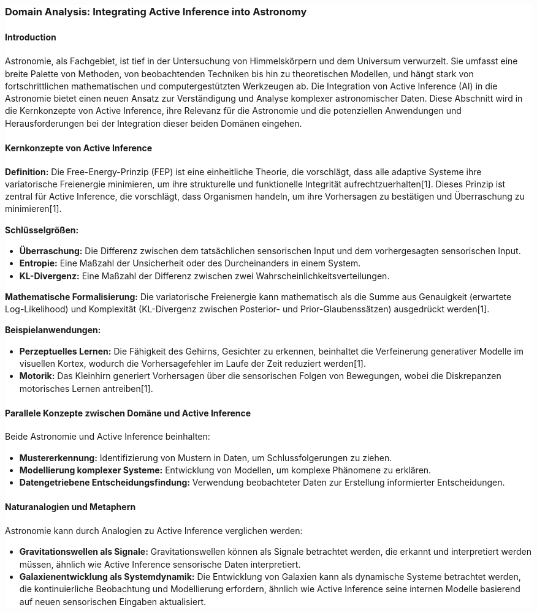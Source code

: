 
### Domain Analysis: Integrating Active Inference into Astronomy

#### Introduction

Astronomie, als Fachgebiet, ist tief in der Untersuchung von Himmelskörpern und dem Universum verwurzelt. Sie umfasst eine breite Palette von Methoden, von beobachtenden Techniken bis hin zu theoretischen Modellen, und hängt stark von fortschrittlichen mathematischen und computergestützten Werkzeugen ab. Die Integration von Active Inference (AI) in die Astronomie bietet einen neuen Ansatz zur Verständigung und Analyse komplexer astronomischer Daten. Diese Abschnitt wird in die Kernkonzepte von Active Inference, ihre Relevanz für die Astronomie und die potenziellen Anwendungen und Herausforderungen bei der Integration dieser beiden Domänen eingehen.

#### Kernkonzepte von Active Inference

**Definition:**
Die Free-Energy-Prinzip (FEP) ist eine einheitliche Theorie, die vorschlägt, dass alle adaptive Systeme ihre variatorische Freienergie minimieren, um ihre strukturelle und funktionelle Integrität aufrechtzuerhalten[1]. Dieses Prinzip ist zentral für Active Inference, die vorschlägt, dass Organismen handeln, um ihre Vorhersagen zu bestätigen und Überraschung zu minimieren[1].

**Schlüsselgrößen:**
- **Überraschung:** Die Differenz zwischen dem tatsächlichen sensorischen Input und dem vorhergesagten sensorischen Input.
- **Entropie:** Eine Maßzahl der Unsicherheit oder des Durcheinanders in einem System.
- **KL-Divergenz:** Eine Maßzahl der Differenz zwischen zwei Wahrscheinlichkeitsverteilungen.

**Mathematische Formalisierung:**
Die variatorische Freienergie kann mathematisch als die Summe aus Genauigkeit (erwartete Log-Likelihood) und Komplexität (KL-Divergenz zwischen Posterior- und Prior-Glaubenssätzen) ausgedrückt werden[1].

**Beispielanwendungen:**
- **Perzeptuelles Lernen:** Die Fähigkeit des Gehirns, Gesichter zu erkennen, beinhaltet die Verfeinerung generativer Modelle im visuellen Kortex, wodurch die Vorhersagefehler im Laufe der Zeit reduziert werden[1].
- **Motorik:** Das Kleinhirn generiert Vorhersagen über die sensorischen Folgen von Bewegungen, wobei die Diskrepanzen motorisches Lernen antreiben[1].

#### Parallele Konzepte zwischen Domäne und Active Inference

Beide Astronomie und Active Inference beinhalten:

- **Mustererkennung:** Identifizierung von Mustern in Daten, um Schlussfolgerungen zu ziehen.
- **Modellierung komplexer Systeme:** Entwicklung von Modellen, um komplexe Phänomene zu erklären.
- **Datengetriebene Entscheidungsfindung:** Verwendung beobachteter Daten zur Erstellung informierter Entscheidungen.

#### Naturanalogien und Metaphern

Astronomie kann durch Analogien zu Active Inference verglichen werden:

- **Gravitationswellen als Signale:** Gravitationswellen können als Signale betrachtet werden, die erkannt und interpretiert werden müssen, ähnlich wie Active Inference sensorische Daten interpretiert.
- **Galaxienentwicklung als Systemdynamik:** Die Entwicklung von Galaxien kann als dynamische Systeme betrachtet werden, die kontinuierliche Beobachtung und Modellierung erfordern, ähnlich wie Active Inference seine internen Modelle basierend auf neuen sensorischen Eingaben aktualisiert.

